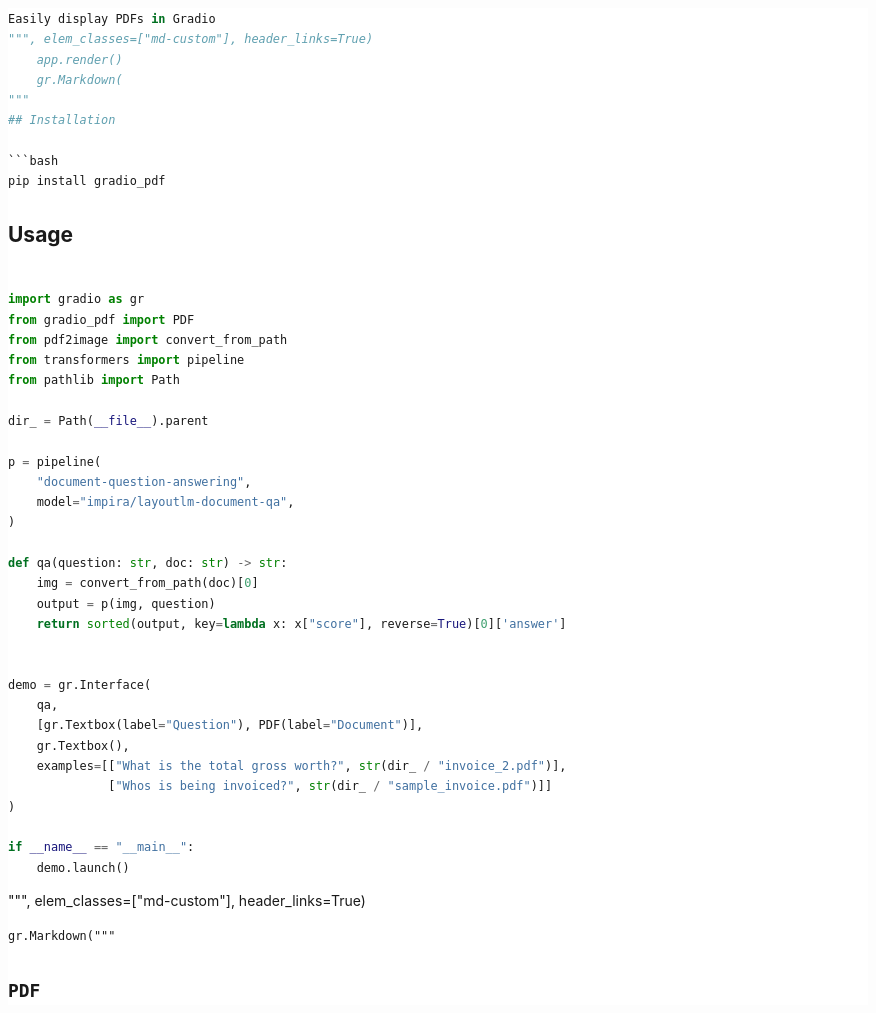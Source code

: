 ```python
Easily display PDFs in Gradio
""", elem_classes=["md-custom"], header_links=True)
    app.render()
    gr.Markdown(
"""
## Installation

```bash
pip install gradio_pdf
```

## Usage

```python

import gradio as gr
from gradio_pdf import PDF
from pdf2image import convert_from_path
from transformers import pipeline
from pathlib import Path

dir_ = Path(__file__).parent

p = pipeline(
    "document-question-answering",
    model="impira/layoutlm-document-qa",
)

def qa(question: str, doc: str) -> str:
    img = convert_from_path(doc)[0]
    output = p(img, question)
    return sorted(output, key=lambda x: x["score"], reverse=True)[0]['answer']


demo = gr.Interface(
    qa,
    [gr.Textbox(label="Question"), PDF(label="Document")],
    gr.Textbox(),
    examples=[["What is the total gross worth?", str(dir_ / "invoice_2.pdf")],
              ["Whos is being invoiced?", str(dir_ / "sample_invoice.pdf")]]
)

if __name__ == "__main__":
    demo.launch()

```
""", elem_classes=["md-custom"], header_links=True)


    gr.Markdown("""
## `PDF`
